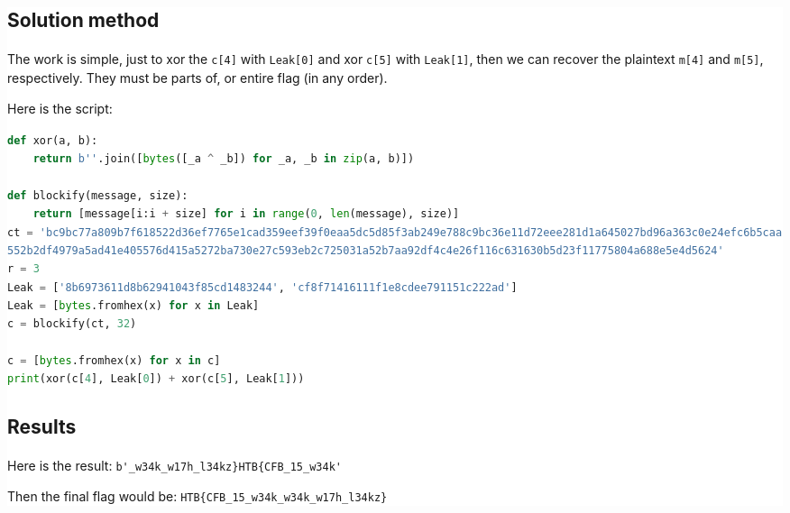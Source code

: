 ## Solution method
The work is simple, just to xor the `c[4]` with `Leak[0]` and xor `c[5]` with `Leak[1]`, then we can recover the plaintext `m[4]` and `m[5]`, respectively. They must be parts of, or entire flag (in any order).

Here is the script:
```python
def xor(a, b):
    return b''.join([bytes([_a ^ _b]) for _a, _b in zip(a, b)])

def blockify(message, size):
    return [message[i:i + size] for i in range(0, len(message), size)]
ct = 'bc9bc77a809b7f618522d36ef7765e1cad359eef39f0eaa5dc5d85f3ab249e788c9bc36e11d72eee281d1a645027bd96a363c0e24efc6b5caa552b2df4979a5ad41e405576d415a5272ba730e27c593eb2c725031a52b7aa92df4c4e26f116c631630b5d23f11775804a688e5e4d5624'
r = 3
Leak = ['8b6973611d8b62941043f85cd1483244', 'cf8f71416111f1e8cdee791151c222ad']
Leak = [bytes.fromhex(x) for x in Leak]
c = blockify(ct, 32)

c = [bytes.fromhex(x) for x in c]
print(xor(c[4], Leak[0]) + xor(c[5], Leak[1]))
```
## Results
Here is the result: `b'_w34k_w17h_l34kz}HTB{CFB_15_w34k'`

Then the final flag would be: `HTB{CFB_15_w34k_w34k_w17h_l34kz}`
